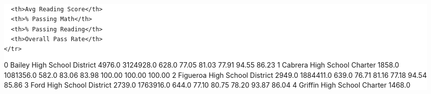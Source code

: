       <th>Avg Reading Score</th>
      <th>% Passing Math</th>
      <th>% Passing Reading</th>
      <th>Overall Pass Rate</th>
    </tr>
  </thead>
  <tbody>
    <tr>
      <th>0</th>
      <td>Bailey High School</td>
      <td>District</td>
      <td>4976.0</td>
      <td>3124928.0</td>
      <td>628.0</td>
      <td>77.05</td>
      <td>81.03</td>
      <td>77.91</td>
      <td>94.55</td>
      <td>86.23</td>
    </tr>
    <tr>
      <th>1</th>
      <td>Cabrera High School</td>
      <td>Charter</td>
      <td>1858.0</td>
      <td>1081356.0</td>
      <td>582.0</td>
      <td>83.06</td>
      <td>83.98</td>
      <td>100.00</td>
      <td>100.00</td>
      <td>100.00</td>
    </tr>
    <tr>
      <th>2</th>
      <td>Figueroa High School</td>
      <td>District</td>
      <td>2949.0</td>
      <td>1884411.0</td>
      <td>639.0</td>
      <td>76.71</td>
      <td>81.16</td>
      <td>77.18</td>
      <td>94.54</td>
      <td>85.86</td>
    </tr>
    <tr>
      <th>3</th>
      <td>Ford High School</td>
      <td>District</td>
      <td>2739.0</td>
      <td>1763916.0</td>
      <td>644.0</td>
      <td>77.10</td>
      <td>80.75</td>
      <td>78.20</td>
      <td>93.87</td>
      <td>86.04</td>
    </tr>
    <tr>
      <th>4</th>
      <td>Griffin High School</td>
      <td>Charter</td>
      <td>1468.0</td>